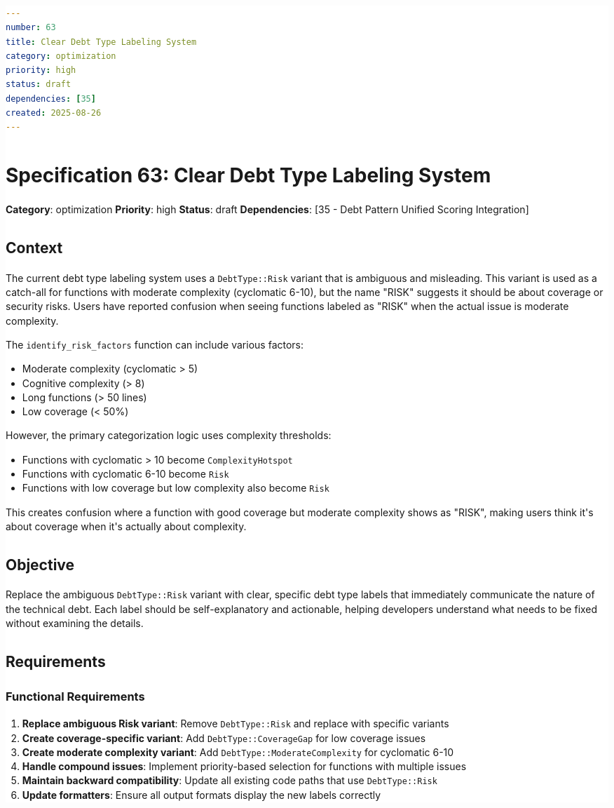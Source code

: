 ```yaml
---
number: 63
title: Clear Debt Type Labeling System
category: optimization
priority: high
status: draft
dependencies: [35]
created: 2025-08-26
---
```


# Specification 63: Clear Debt Type Labeling System

**Category**: optimization
**Priority**: high
**Status**: draft
**Dependencies**: [35 - Debt Pattern Unified Scoring Integration]

## Context

The current debt type labeling system uses a `DebtType::Risk` variant that is ambiguous and misleading. This variant is used as a catch-all for functions with moderate complexity (cyclomatic 6-10), but the name "RISK" suggests it should be about coverage or security risks. Users have reported confusion when seeing functions labeled as "RISK" when the actual issue is moderate complexity.

The `identify_risk_factors` function can include various factors:
- Moderate complexity (cyclomatic > 5)
- Cognitive complexity (> 8)
- Long functions (> 50 lines)
- Low coverage (< 50%)

However, the primary categorization logic uses complexity thresholds:
- Functions with cyclomatic > 10 become `ComplexityHotspot`
- Functions with cyclomatic 6-10 become `Risk`
- Functions with low coverage but low complexity also become `Risk`

This creates confusion where a function with good coverage but moderate complexity shows as "RISK", making users think it's about coverage when it's actually about complexity.

## Objective

Replace the ambiguous `DebtType::Risk` variant with clear, specific debt type labels that immediately communicate the nature of the technical debt. Each label should be self-explanatory and actionable, helping developers understand what needs to be fixed without examining the details.

## Requirements

### Functional Requirements

1. **Replace ambiguous Risk variant**: Remove `DebtType::Risk` and replace with specific variants
2. **Create coverage-specific variant**: Add `DebtType::CoverageGap` for low coverage issues
3. **Create moderate complexity variant**: Add `DebtType::ModerateComplexity` for cyclomatic 6-10
4. **Handle compound issues**: Implement priority-based selection for functions with multiple issues
5. **Maintain backward compatibility**: Update all existing code paths that use `DebtType::Risk`
6. **Update formatters**: Ensure all output formats display the new labels correctly
